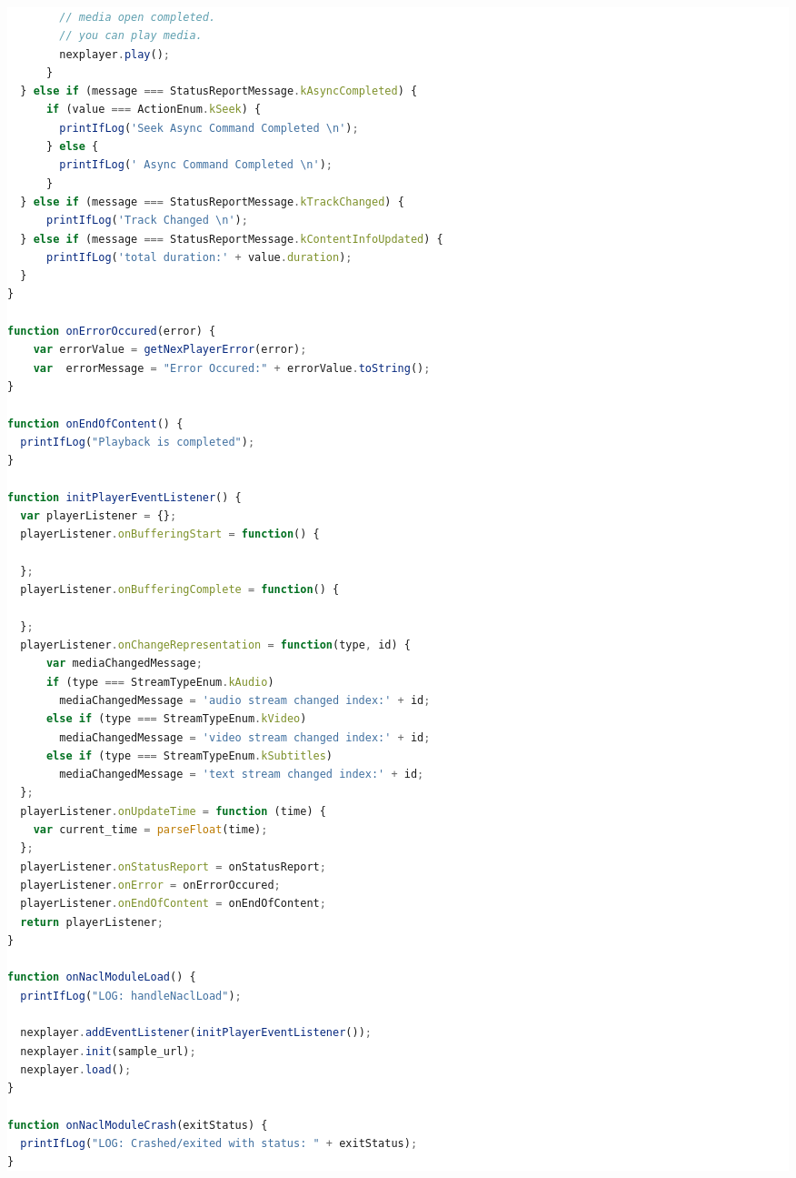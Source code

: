   ```javascript   
          // media open completed.
          // you can play media.
          nexplayer.play();
        }
    } else if (message === StatusReportMessage.kAsyncCompleted) {
        if (value === ActionEnum.kSeek) {
          printIfLog('Seek Async Command Completed \n');
        } else {
          printIfLog(' Async Command Completed \n');
        }
    } else if (message === StatusReportMessage.kTrackChanged) {
        printIfLog('Track Changed \n');
    } else if (message === StatusReportMessage.kContentInfoUpdated) {
        printIfLog('total duration:' + value.duration);
    }
  }

  function onErrorOccured(error) {
      var errorValue = getNexPlayerError(error);
      var  errorMessage = "Error Occured:" + errorValue.toString();
  }

  function onEndOfContent() {
    printIfLog("Playback is completed");
  }

  function initPlayerEventListener() {
    var playerListener = {};
    playerListener.onBufferingStart = function() {

    };    
    playerListener.onBufferingComplete = function() {

    };
    playerListener.onChangeRepresentation = function(type, id) {
        var mediaChangedMessage;
        if (type === StreamTypeEnum.kAudio)
          mediaChangedMessage = 'audio stream changed index:' + id;
        else if (type === StreamTypeEnum.kVideo)
          mediaChangedMessage = 'video stream changed index:' + id;
        else if (type === StreamTypeEnum.kSubtitles)
          mediaChangedMessage = 'text stream changed index:' + id;
    };
    playerListener.onUpdateTime = function (time) {
      var current_time = parseFloat(time);
    };
    playerListener.onStatusReport = onStatusReport;
    playerListener.onError = onErrorOccured;
    playerListener.onEndOfContent = onEndOfContent;
    return playerListener;
  }

  function onNaclModuleLoad() {
    printIfLog("LOG: handleNaclLoad");

    nexplayer.addEventListener(initPlayerEventListener());
    nexplayer.init(sample_url);
    nexplayer.load();
  }

  function onNaclModuleCrash(exitStatus) {
    printIfLog("LOG: Crashed/exited with status: " + exitStatus);
  }
  ```
